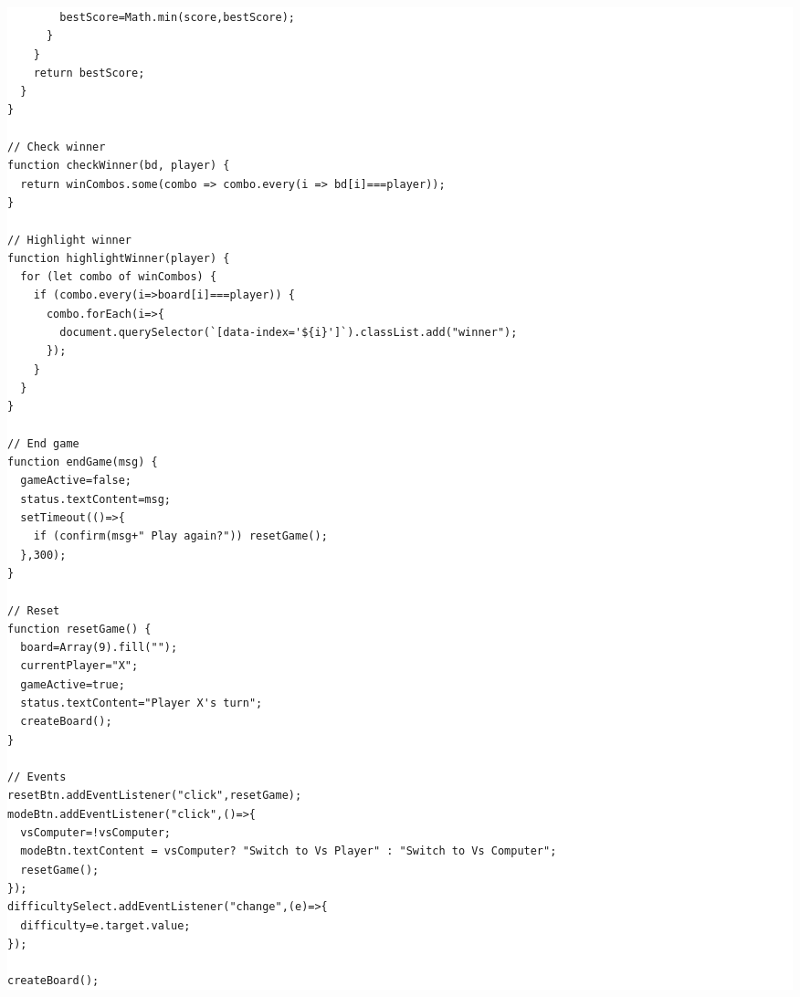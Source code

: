             bestScore=Math.min(score,bestScore);
          }
        }
        return bestScore;
      }
    }

    // Check winner
    function checkWinner(bd, player) {
      return winCombos.some(combo => combo.every(i => bd[i]===player));
    }

    // Highlight winner
    function highlightWinner(player) {
      for (let combo of winCombos) {
        if (combo.every(i=>board[i]===player)) {
          combo.forEach(i=>{
            document.querySelector(`[data-index='${i}']`).classList.add("winner");
          });
        }
      }
    }

    // End game
    function endGame(msg) {
      gameActive=false;
      status.textContent=msg;
      setTimeout(()=>{
        if (confirm(msg+" Play again?")) resetGame();
      },300);
    }

    // Reset
    function resetGame() {
      board=Array(9).fill("");
      currentPlayer="X";
      gameActive=true;
      status.textContent="Player X's turn";
      createBoard();
    }

    // Events
    resetBtn.addEventListener("click",resetGame);
    modeBtn.addEventListener("click",()=>{
      vsComputer=!vsComputer;
      modeBtn.textContent = vsComputer? "Switch to Vs Player" : "Switch to Vs Computer";
      resetGame();
    });
    difficultySelect.addEventListener("change",(e)=>{
      difficulty=e.target.value;
    });

    createBoard();
  </script>
</body>
</html>
